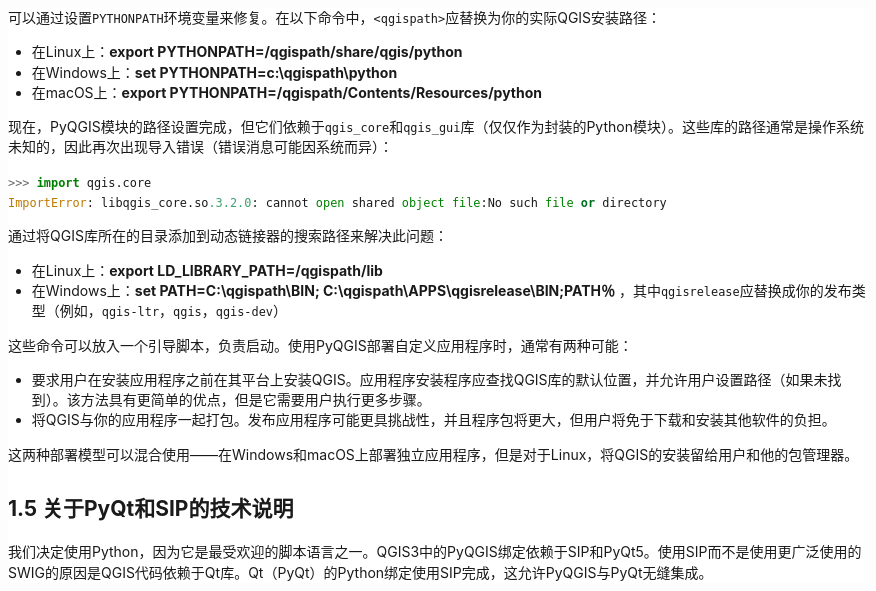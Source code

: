 可以通过设置`PYTHONPATH`环境变量来修复。在以下命令中，`<qgispath>`应替换为你的实际QGIS安装路径：

- 在Linux上：**export PYTHONPATH=/qgispath/share/qgis/python**
- 在Windows上：**set PYTHONPATH=c:\qgispath\python**
- 在macOS上：**export PYTHONPATH=/qgispath/Contents/Resources/python**

现在，PyQGIS模块的路径设置完成，但它们依赖于`qgis_core`和`qgis_gui`库（仅仅作为封装的Python模块）。这些库的路径通常是操作系统未知的，因此再次出现导入错误（错误消息可能因系统而异）：

```python
>>> import qgis.core
ImportError: libqgis_core.so.3.2.0: cannot open shared object file:No such file or directory
```

通过将QGIS库所在的目录添加到动态链接器的搜索路径来解决此问题：

- 在Linux上：**export LD_LIBRARY_PATH=/qgispath/lib**
- 在Windows上：**set PATH=C:\qgispath\BIN; C:\qgispath\APPS\qgisrelease\BIN;PATH％** ，其中`qgisrelease`应替换成你的发布类型（例如，`qgis-ltr`，`qgis`，`qgis-dev`）

这些命令可以放入一个引导脚本，负责启动。使用PyQGIS部署自定义应用程序时，通常有两种可能：

- 要求用户在安装应用程序之前在其平台上安装QGIS。应用程序安装程序应查找QGIS库的默认位置，并允许用户设置路径（如果未找到）。该方法具有更简单的优点，但是它需要用户执行更多步骤。
- 将QGIS与你的应用程序一起打包。发布应用程序可能更具挑战性，并且程序包将更大，但用户将免于下载和安装其他软件的负担。

这两种部署模型可以混合使用——在Windows和macOS上部署独立应用程序，但是对于Linux，将QGIS的安装留给用户和他的包管理器。

## 1.5 关于PyQt和SIP的技术说明

我们决定使用Python，因为它是最受欢迎的脚本语言之一。QGIS3中的PyQGIS绑定依赖于SIP和PyQt5。使用SIP而不是使用更广泛使用的SWIG的原因是QGIS代码依赖于Qt库。Qt（PyQt）的Python绑定使用SIP完成，这允许PyQGIS与PyQt无缝集成。